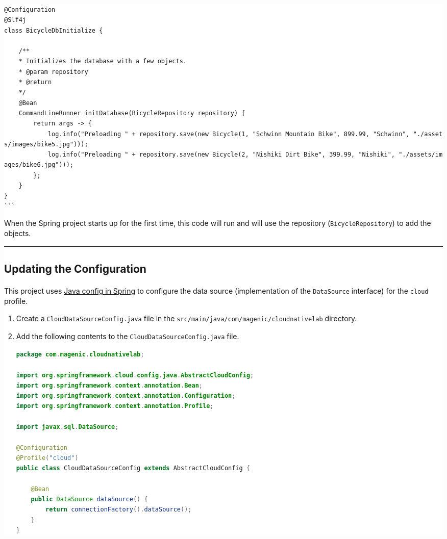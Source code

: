     @Configuration
    @Slf4j
    class BicycleDbInitialize {

        /**
        * Initializes the database with a few objects.
        * @param repository
        * @return
        */
        @Bean
        CommandLineRunner initDatabase(BicycleRepository repository) {
            return args -> {
                log.info("Preloading " + repository.save(new Bicycle(1, "Schwinn Mountain Bike", 899.99, "Schwinn", "./assets/images/bike5.jpg")));
                log.info("Preloading " + repository.save(new Bicycle(2, "Nishiki Dirt Bike", 399.99, "Nishiki", "./assets/images/bike6.jpg")));
            };
        }
    }
    ```

When the Spring project starts up for the first time, this code will run and will use the repository (`BicycleRepository`) to add the objects.

---

## Updating the Configuration

This project uses [Java config in Spring](https://docs.spring.io/spring-framework/docs/current/javadoc-api/org/springframework/context/annotation/Configuration.html) to configure the data source (implementation of the `DataSource` interface) 
for the `cloud` profile. 

1. Create a `CloudDataSourceConfig.java` file in the `src/main/java/com/magenic/cloudnativelab` directory.

1. Add the following contents to the `CloudDataSourceConfig.java` file.

    ```java
    package com.magenic.cloudnativelab;

    import org.springframework.cloud.config.java.AbstractCloudConfig;
    import org.springframework.context.annotation.Bean;
    import org.springframework.context.annotation.Configuration;
    import org.springframework.context.annotation.Profile;

    import javax.sql.DataSource;

    @Configuration
    @Profile("cloud")
    public class CloudDataSourceConfig extends AbstractCloudConfig {

        @Bean
        public DataSource dataSource() {
            return connectionFactory().dataSource();
        }
    }
    ```
